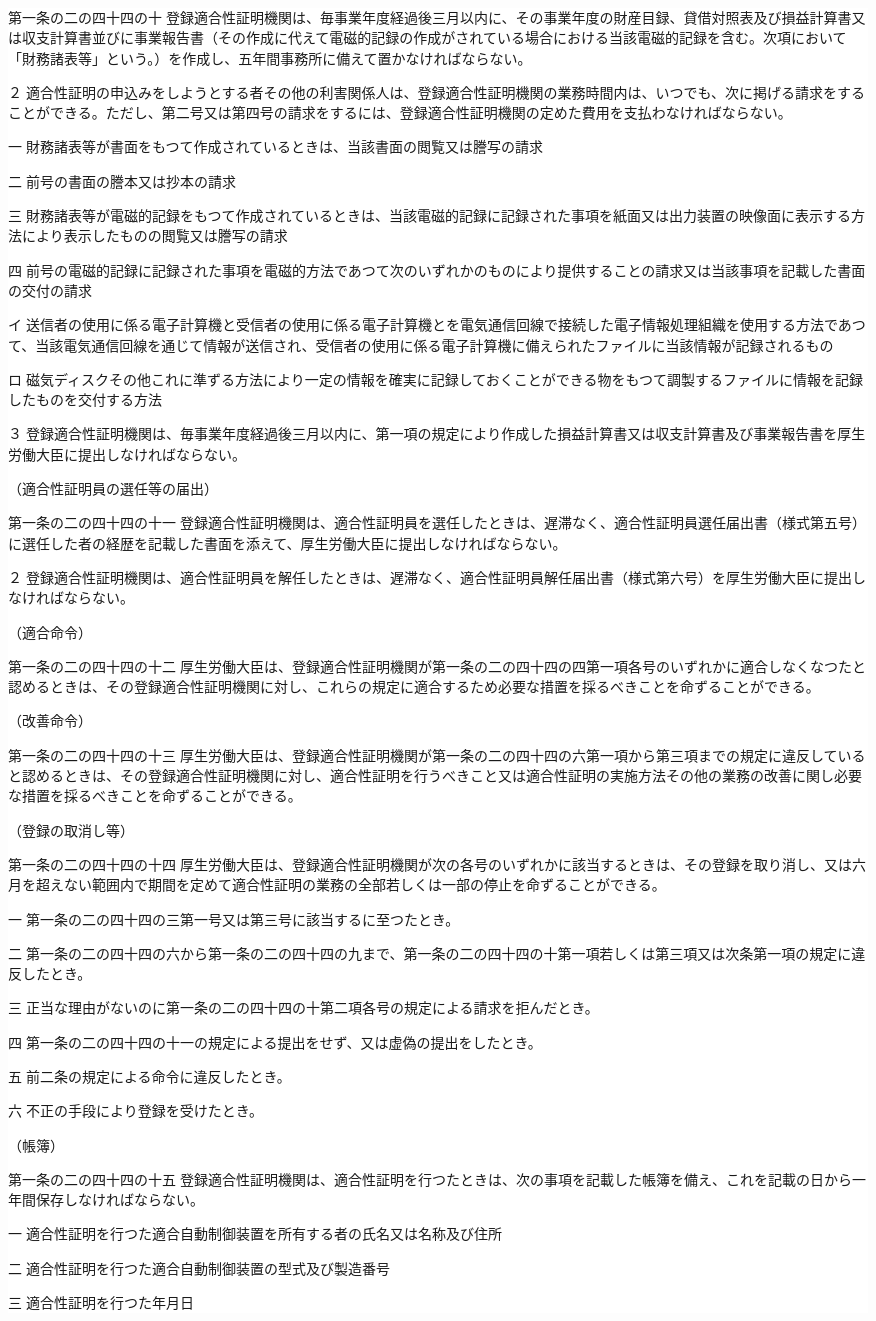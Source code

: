 第一条の二の四十四の十 登録適合性証明機関は、毎事業年度経過後三月以内に、その事業年度の財産目録、貸借対照表及び損益計算書又は収支計算書並びに事業報告書（その作成に代えて電磁的記録の作成がされている場合における当該電磁的記録を含む。次項において「財務諸表等」という。）を作成し、五年間事務所に備えて置かなければならない。

２ 適合性証明の申込みをしようとする者その他の利害関係人は、登録適合性証明機関の業務時間内は、いつでも、次に掲げる請求をすることができる。ただし、第二号又は第四号の請求をするには、登録適合性証明機関の定めた費用を支払わなければならない。

一 財務諸表等が書面をもつて作成されているときは、当該書面の閲覧又は謄写の請求

二 前号の書面の謄本又は抄本の請求

三 財務諸表等が電磁的記録をもつて作成されているときは、当該電磁的記録に記録された事項を紙面又は出力装置の映像面に表示する方法により表示したものの閲覧又は謄写の請求

四 前号の電磁的記録に記録された事項を電磁的方法であつて次のいずれかのものにより提供することの請求又は当該事項を記載した書面の交付の請求

イ 送信者の使用に係る電子計算機と受信者の使用に係る電子計算機とを電気通信回線で接続した電子情報処理組織を使用する方法であつて、当該電気通信回線を通じて情報が送信され、受信者の使用に係る電子計算機に備えられたファイルに当該情報が記録されるもの

ロ 磁気ディスクその他これに準ずる方法により一定の情報を確実に記録しておくことができる物をもつて調製するファイルに情報を記録したものを交付する方法

３ 登録適合性証明機関は、毎事業年度経過後三月以内に、第一項の規定により作成した損益計算書又は収支計算書及び事業報告書を厚生労働大臣に提出しなければならない。

（適合性証明員の選任等の届出）

第一条の二の四十四の十一 登録適合性証明機関は、適合性証明員を選任したときは、遅滞なく、適合性証明員選任届出書（様式第五号）に選任した者の経歴を記載した書面を添えて、厚生労働大臣に提出しなければならない。

２ 登録適合性証明機関は、適合性証明員を解任したときは、遅滞なく、適合性証明員解任届出書（様式第六号）を厚生労働大臣に提出しなければならない。

（適合命令）

第一条の二の四十四の十二 厚生労働大臣は、登録適合性証明機関が第一条の二の四十四の四第一項各号のいずれかに適合しなくなつたと認めるときは、その登録適合性証明機関に対し、これらの規定に適合するため必要な措置を採るべきことを命ずることができる。

（改善命令）

第一条の二の四十四の十三 厚生労働大臣は、登録適合性証明機関が第一条の二の四十四の六第一項から第三項までの規定に違反していると認めるときは、その登録適合性証明機関に対し、適合性証明を行うべきこと又は適合性証明の実施方法その他の業務の改善に関し必要な措置を採るべきことを命ずることができる。

（登録の取消し等）

第一条の二の四十四の十四 厚生労働大臣は、登録適合性証明機関が次の各号のいずれかに該当するときは、その登録を取り消し、又は六月を超えない範囲内で期間を定めて適合性証明の業務の全部若しくは一部の停止を命ずることができる。

一 第一条の二の四十四の三第一号又は第三号に該当するに至つたとき。

二 第一条の二の四十四の六から第一条の二の四十四の九まで、第一条の二の四十四の十第一項若しくは第三項又は次条第一項の規定に違反したとき。

三 正当な理由がないのに第一条の二の四十四の十第二項各号の規定による請求を拒んだとき。

四 第一条の二の四十四の十一の規定による提出をせず、又は虚偽の提出をしたとき。

五 前二条の規定による命令に違反したとき。

六 不正の手段により登録を受けたとき。

（帳簿）

第一条の二の四十四の十五 登録適合性証明機関は、適合性証明を行つたときは、次の事項を記載した帳簿を備え、これを記載の日から一年間保存しなければならない。

一 適合性証明を行つた適合自動制御装置を所有する者の氏名又は名称及び住所

二 適合性証明を行つた適合自動制御装置の型式及び製造番号

三 適合性証明を行つた年月日

